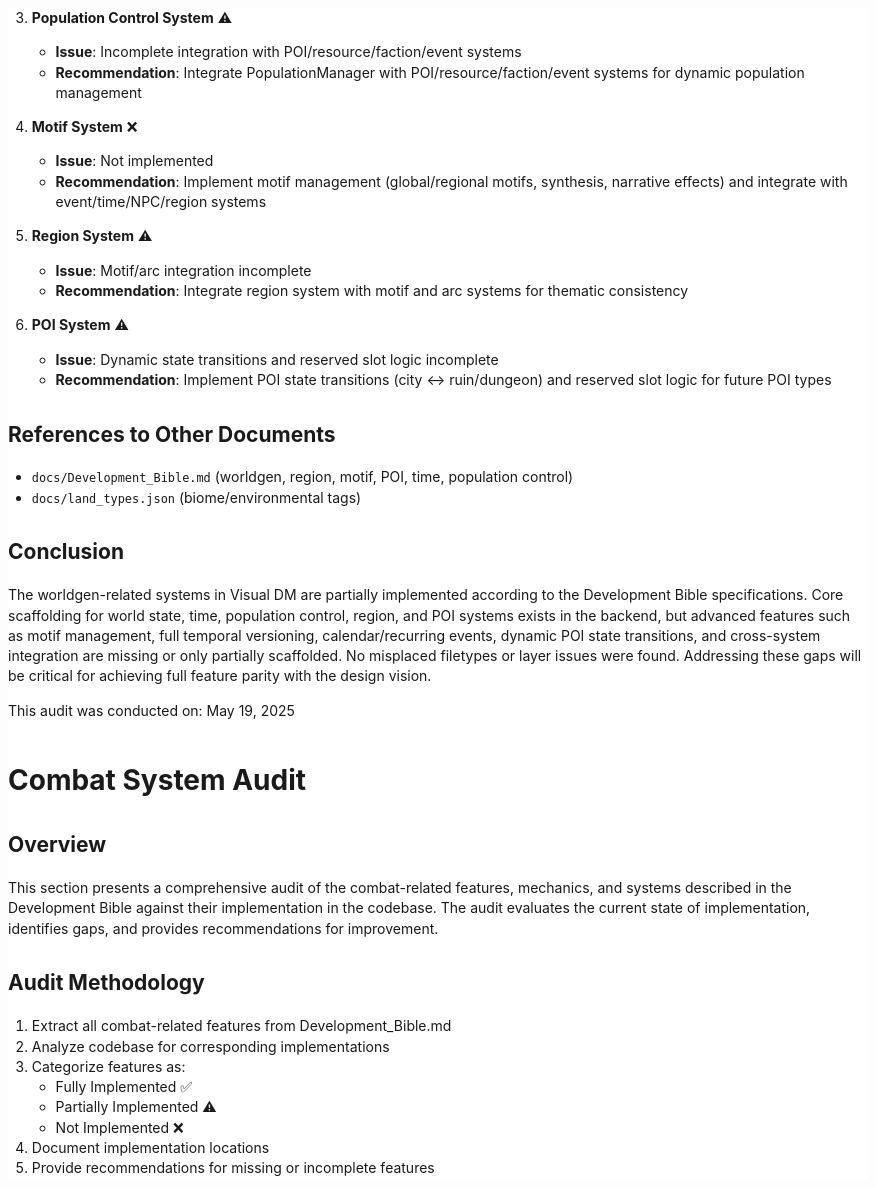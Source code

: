 3. **Population Control System** ⚠️
   - **Issue**: Incomplete integration with POI/resource/faction/event systems
   - **Recommendation**: Integrate PopulationManager with POI/resource/faction/event systems for dynamic population management

4. **Motif System** ❌
   - **Issue**: Not implemented
   - **Recommendation**: Implement motif management (global/regional motifs, synthesis, narrative effects) and integrate with event/time/NPC/region systems

5. **Region System** ⚠️
   - **Issue**: Motif/arc integration incomplete
   - **Recommendation**: Integrate region system with motif and arc systems for thematic consistency

6. **POI System** ⚠️
   - **Issue**: Dynamic state transitions and reserved slot logic incomplete
   - **Recommendation**: Implement POI state transitions (city ↔ ruin/dungeon) and reserved slot logic for future POI types

## References to Other Documents
- `docs/Development_Bible.md` (worldgen, region, motif, POI, time, population control)
- `docs/land_types.json` (biome/environmental tags)

## Conclusion

The worldgen-related systems in Visual DM are partially implemented according to the Development Bible specifications. Core scaffolding for world state, time, population control, region, and POI systems exists in the backend, but advanced features such as motif management, full temporal versioning, calendar/recurring events, dynamic POI state transitions, and cross-system integration are missing or only partially scaffolded. No misplaced filetypes or layer issues were found. Addressing these gaps will be critical for achieving full feature parity with the design vision.

This audit was conducted on: May 19, 2025

# Combat System Audit

## Overview

This section presents a comprehensive audit of the combat-related features, mechanics, and systems described in the Development Bible against their implementation in the codebase. The audit evaluates the current state of implementation, identifies gaps, and provides recommendations for improvement.

## Audit Methodology

1. Extract all combat-related features from Development_Bible.md
2. Analyze codebase for corresponding implementations
3. Categorize features as:
   - Fully Implemented ✅
   - Partially Implemented ⚠️
   - Not Implemented ❌
4. Document implementation locations
5. Provide recommendations for missing or incomplete features
